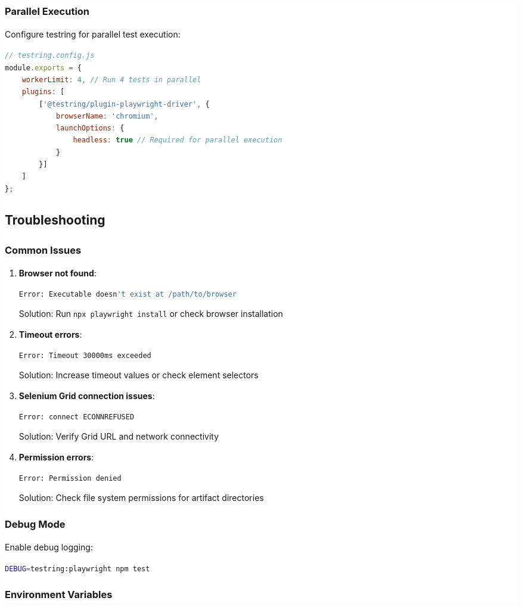 ### Parallel Execution

Configure testring for parallel test execution:

```javascript
// testring.config.js
module.exports = {
    workerLimit: 4, // Run 4 tests in parallel
    plugins: [
        ['@testring/plugin-playwright-driver', {
            browserName: 'chromium',
            launchOptions: {
                headless: true // Required for parallel execution
            }
        }]
    ]
};
```

## Troubleshooting

### Common Issues

1. **Browser not found**:
   ```bash
   Error: Executable doesn't exist at /path/to/browser
   ```
   Solution: Run `npx playwright install` or check browser installation

2. **Timeout errors**:
   ```bash
   Error: Timeout 30000ms exceeded
   ```
   Solution: Increase timeout values or check element selectors

3. **Selenium Grid connection issues**:
   ```bash
   Error: connect ECONNREFUSED
   ```
   Solution: Verify Grid URL and network connectivity

4. **Permission errors**:
   ```bash
   Error: Permission denied
   ```
   Solution: Check file system permissions for artifact directories

### Debug Mode

Enable debug logging:

```bash
DEBUG=testring:playwright npm test
```

### Environment Variables
